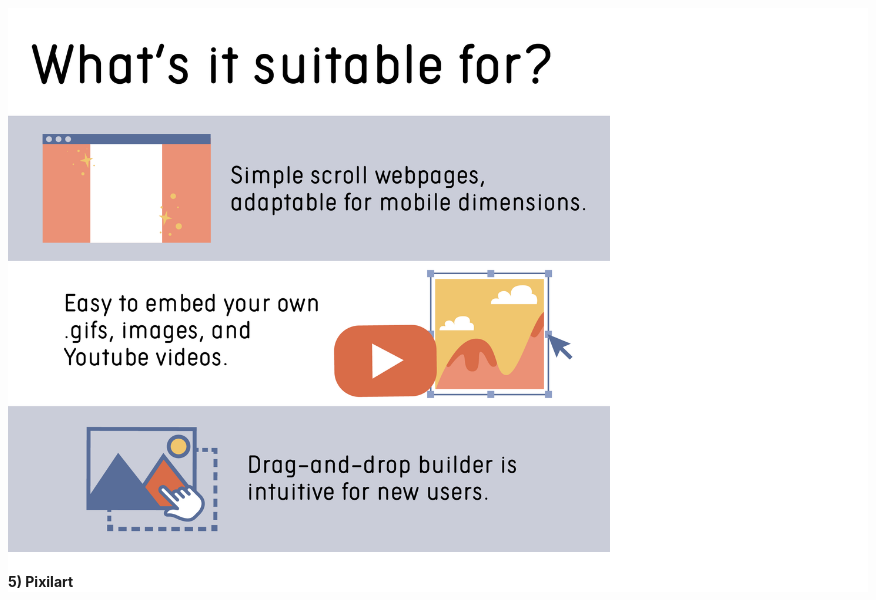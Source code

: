 <img style="width: 70%;" alt="Simple scroll webpages, adaptable for mobile dimensions. Easy to embed your own .gifs, images, and YouTube videos. Drag-and-drop builder is intuitive for new users." src="/images/diyresources/secondary/tt-gd-4b.png">


**5) Pixilart**